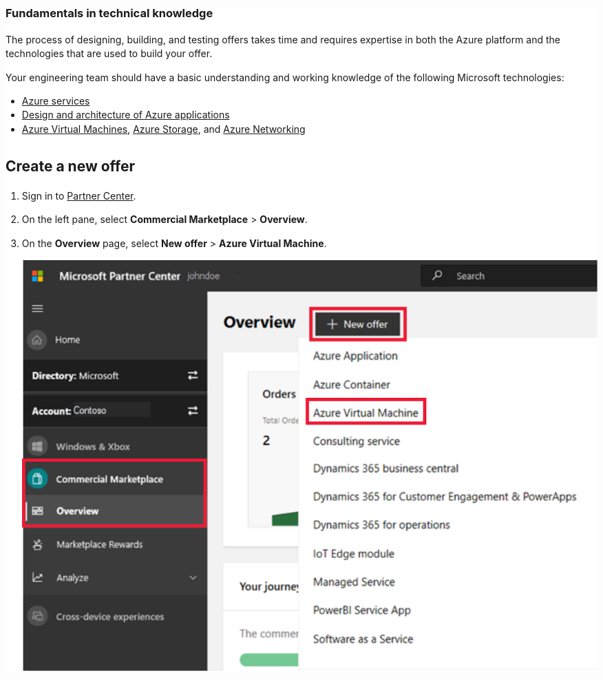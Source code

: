 ### Fundamentals in technical knowledge

The process of designing, building, and testing offers takes time and requires expertise in both the Azure platform and the technologies that are used to build your offer.

Your engineering team should have a basic understanding and working knowledge of the following Microsoft technologies:

- [Azure services](https://azure.microsoft.com/services/)
- [Design and architecture of Azure applications](https://azure.microsoft.com/solutions/architecture/)
- [Azure Virtual Machines](https://azure.microsoft.com/services/virtual-machines/), [Azure Storage](https://azure.microsoft.com/services/?filter=storage#storage), and [Azure Networking](https://azure.microsoft.com/services/?filter=networking#networking)

## Create a new offer

1. Sign in to [Partner Center](https://partner.microsoft.com/dashboard/home).
2. On the left pane, select **Commercial Marketplace** > **Overview**.
3. On the **Overview** page, select **New offer** > **Azure Virtual Machine**.

    ![Screenshot showing the left pane menu options and the "New offer" button.](./media/new-offer-azure-virtual-machine.png)
